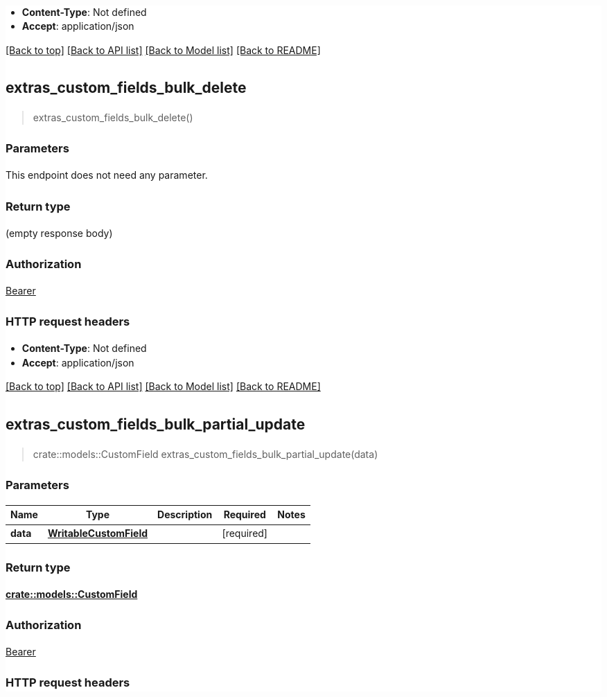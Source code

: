 - **Content-Type**: Not defined
- **Accept**: application/json

[[Back to top]](#) [[Back to API list]](../README.md#documentation-for-api-endpoints) [[Back to Model list]](../README.md#documentation-for-models) [[Back to README]](../README.md)


## extras_custom_fields_bulk_delete

> extras_custom_fields_bulk_delete()


### Parameters

This endpoint does not need any parameter.

### Return type

 (empty response body)

### Authorization

[Bearer](../README.md#Bearer)

### HTTP request headers

- **Content-Type**: Not defined
- **Accept**: application/json

[[Back to top]](#) [[Back to API list]](../README.md#documentation-for-api-endpoints) [[Back to Model list]](../README.md#documentation-for-models) [[Back to README]](../README.md)


## extras_custom_fields_bulk_partial_update

> crate::models::CustomField extras_custom_fields_bulk_partial_update(data)


### Parameters


Name | Type | Description  | Required | Notes
------------- | ------------- | ------------- | ------------- | -------------
**data** | [**WritableCustomField**](WritableCustomField.md) |  | [required] |

### Return type

[**crate::models::CustomField**](CustomField.md)

### Authorization

[Bearer](../README.md#Bearer)

### HTTP request headers
